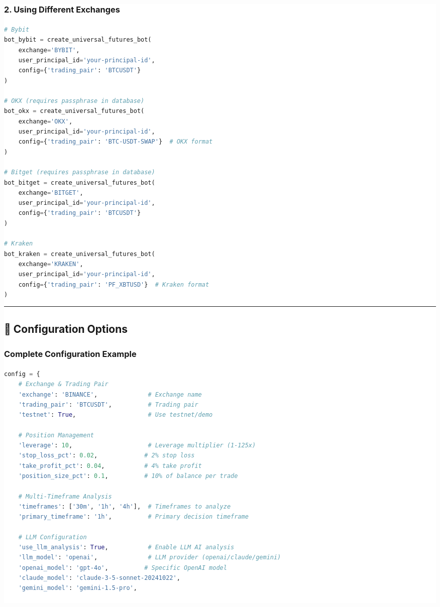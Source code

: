 ```python
```

### 2. Using Different Exchanges

```python
# Bybit
bot_bybit = create_universal_futures_bot(
    exchange='BYBIT',
    user_principal_id='your-principal-id',
    config={'trading_pair': 'BTCUSDT'}
)

# OKX (requires passphrase in database)
bot_okx = create_universal_futures_bot(
    exchange='OKX',
    user_principal_id='your-principal-id',
    config={'trading_pair': 'BTC-USDT-SWAP'}  # OKX format
)

# Bitget (requires passphrase in database)
bot_bitget = create_universal_futures_bot(
    exchange='BITGET',
    user_principal_id='your-principal-id',
    config={'trading_pair': 'BTCUSDT'}
)

# Kraken
bot_kraken = create_universal_futures_bot(
    exchange='KRAKEN',
    user_principal_id='your-principal-id',
    config={'trading_pair': 'PF_XBTUSD'}  # Kraken format
)
```

---

## 📖 Configuration Options

### Complete Configuration Example

```python
config = {
    # Exchange & Trading Pair
    'exchange': 'BINANCE',              # Exchange name
    'trading_pair': 'BTCUSDT',          # Trading pair
    'testnet': True,                    # Use testnet/demo
    
    # Position Management
    'leverage': 10,                     # Leverage multiplier (1-125x)
    'stop_loss_pct': 0.02,             # 2% stop loss
    'take_profit_pct': 0.04,           # 4% take profit
    'position_size_pct': 0.1,          # 10% of balance per trade
    
    # Multi-Timeframe Analysis
    'timeframes': ['30m', '1h', '4h'],  # Timeframes to analyze
    'primary_timeframe': '1h',          # Primary decision timeframe
    
    # LLM Configuration
    'use_llm_analysis': True,           # Enable LLM AI analysis
    'llm_model': 'openai',              # LLM provider (openai/claude/gemini)
    'openai_model': 'gpt-4o',          # Specific OpenAI model
    'claude_model': 'claude-3-5-sonnet-20241022',
    'gemini_model': 'gemini-1.5-pro',
    
```
